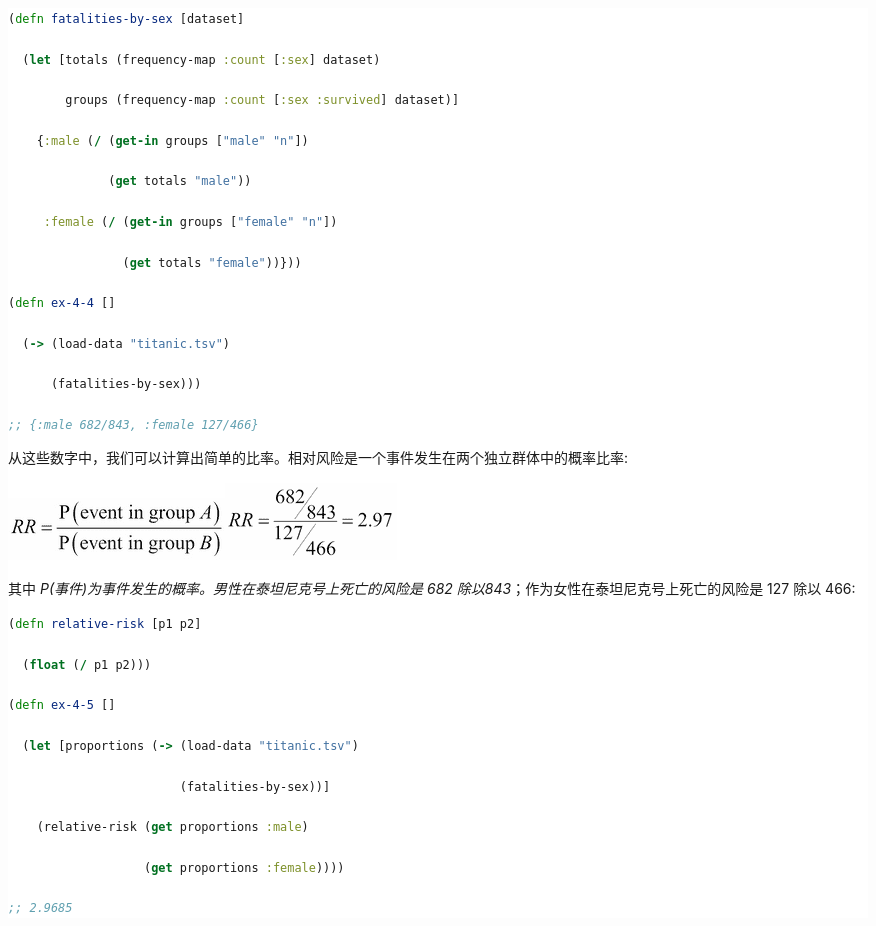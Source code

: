 ```clj
(defn fatalities-by-sex [dataset]

  (let [totals (frequency-map :count [:sex] dataset)

        groups (frequency-map :count [:sex :survived] dataset)]

    {:male (/ (get-in groups ["male" "n"])

              (get totals "male"))

     :female (/ (get-in groups ["female" "n"])

                (get totals "female"))}))

(defn ex-4-4 []

  (-> (load-data "titanic.tsv")

      (fatalities-by-sex)))

;; {:male 682/843, :female 127/466}
```

从这些数字中，我们可以计算出简单的比率。相对风险是一个事件发生在两个独立群体中的概率比率:

![Comparisons with relative risk and odds](img/7180OS_04_01.jpg)![Comparisons with relative risk and odds](img/7180OS_04_02.jpg)

其中 *P(事件)*为事件发生的概率。男性在泰坦尼克号上死亡的风险是 *682* 除以*843*；作为女性在泰坦尼克号上死亡的风险是 127 除以 466:

```clj
(defn relative-risk [p1 p2]

  (float (/ p1 p2)))

(defn ex-4-5 []

  (let [proportions (-> (load-data "titanic.tsv")

                        (fatalities-by-sex))]

    (relative-risk (get proportions :male)

                   (get proportions :female))))

;; 2.9685
```
